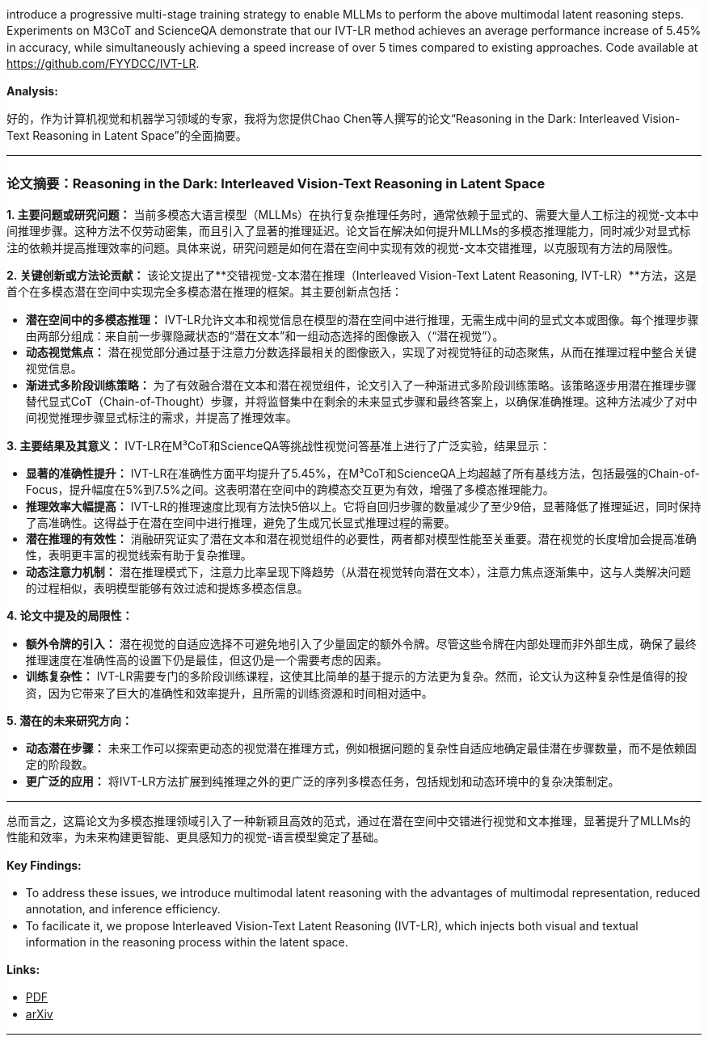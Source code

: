 introduce a progressive multi-stage training strategy to enable MLLMs to
perform the above multimodal latent reasoning steps. Experiments on M3CoT and
ScienceQA demonstrate that our IVT-LR method achieves an average performance
increase of 5.45% in accuracy, while simultaneously achieving a speed increase
of over 5 times compared to existing approaches. Code available at
https://github.com/FYYDCC/IVT-LR.

**Analysis:**

好的，作为计算机视觉和机器学习领域的专家，我将为您提供Chao Chen等人撰写的论文“Reasoning in the Dark: Interleaved Vision-Text Reasoning in Latent Space”的全面摘要。

---

### 论文摘要：Reasoning in the Dark: Interleaved Vision-Text Reasoning in Latent Space

**1. 主要问题或研究问题：**
当前多模态大语言模型（MLLMs）在执行复杂推理任务时，通常依赖于显式的、需要大量人工标注的视觉-文本中间推理步骤。这种方法不仅劳动密集，而且引入了显著的推理延迟。论文旨在解决如何提升MLLMs的多模态推理能力，同时减少对显式标注的依赖并提高推理效率的问题。具体来说，研究问题是如何在潜在空间中实现有效的视觉-文本交错推理，以克服现有方法的局限性。

**2. 关键创新或方法论贡献：**
该论文提出了**交错视觉-文本潜在推理（Interleaved Vision-Text Latent Reasoning, IVT-LR）**方法，这是首个在多模态潜在空间中实现完全多模态潜在推理的框架。其主要创新点包括：
*   **潜在空间中的多模态推理：** IVT-LR允许文本和视觉信息在模型的潜在空间中进行推理，无需生成中间的显式文本或图像。每个推理步骤由两部分组成：来自前一步骤隐藏状态的“潜在文本”和一组动态选择的图像嵌入（“潜在视觉”）。
*   **动态视觉焦点：** 潜在视觉部分通过基于注意力分数选择最相关的图像嵌入，实现了对视觉特征的动态聚焦，从而在推理过程中整合关键视觉信息。
*   **渐进式多阶段训练策略：** 为了有效融合潜在文本和潜在视觉组件，论文引入了一种渐进式多阶段训练策略。该策略逐步用潜在推理步骤替代显式CoT（Chain-of-Thought）步骤，并将监督集中在剩余的未来显式步骤和最终答案上，以确保准确推理。这种方法减少了对中间视觉推理步骤显式标注的需求，并提高了推理效率。

**3. 主要结果及其意义：**
IVT-LR在M³CoT和ScienceQA等挑战性视觉问答基准上进行了广泛实验，结果显示：
*   **显著的准确性提升：** IVT-LR在准确性方面平均提升了5.45%，在M³CoT和ScienceQA上均超越了所有基线方法，包括最强的Chain-of-Focus，提升幅度在5%到7.5%之间。这表明潜在空间中的跨模态交互更为有效，增强了多模态推理能力。
*   **推理效率大幅提高：** IVT-LR的推理速度比现有方法快5倍以上。它将自回归步骤的数量减少了至少9倍，显著降低了推理延迟，同时保持了高准确性。这得益于在潜在空间中进行推理，避免了生成冗长显式推理过程的需要。
*   **潜在推理的有效性：** 消融研究证实了潜在文本和潜在视觉组件的必要性，两者都对模型性能至关重要。潜在视觉的长度增加会提高准确性，表明更丰富的视觉线索有助于复杂推理。
*   **动态注意力机制：** 潜在推理模式下，注意力比率呈现下降趋势（从潜在视觉转向潜在文本），注意力焦点逐渐集中，这与人类解决问题的过程相似，表明模型能够有效过滤和提炼多模态信息。

**4. 论文中提及的局限性：**
*   **额外令牌的引入：** 潜在视觉的自适应选择不可避免地引入了少量固定的额外令牌。尽管这些令牌在内部处理而非外部生成，确保了最终推理速度在准确性高的设置下仍是最佳，但这仍是一个需要考虑的因素。
*   **训练复杂性：** IVT-LR需要专门的多阶段训练课程，这使其比简单的基于提示的方法更为复杂。然而，论文认为这种复杂性是值得的投资，因为它带来了巨大的准确性和效率提升，且所需的训练资源和时间相对适中。

**5. 潜在的未来研究方向：**
*   **动态潜在步骤：** 未来工作可以探索更动态的视觉潜在推理方式，例如根据问题的复杂性自适应地确定最佳潜在步骤数量，而不是依赖固定的阶段数。
*   **更广泛的应用：** 将IVT-LR方法扩展到纯推理之外的更广泛的序列多模态任务，包括规划和动态环境中的复杂决策制定。

---

总而言之，这篇论文为多模态推理领域引入了一种新颖且高效的范式，通过在潜在空间中交错进行视觉和文本推理，显著提升了MLLMs的性能和效率，为未来构建更智能、更具感知力的视觉-语言模型奠定了基础。

**Key Findings:**

- To address these
issues, we introduce multimodal latent reasoning with the advantages of
multimodal representation, reduced annotation, and inference efficiency.
- To
facilicate it, we propose Interleaved Vision-Text Latent Reasoning (IVT-LR),
which injects both visual and textual information in the reasoning process
within the latent space.

**Links:**

- [PDF](https://arxiv.org/pdf/2510.12603v1)
- [arXiv](https://arxiv.org/abs/2510.12603v1)

---

